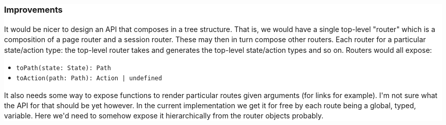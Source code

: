 ### Improvements

It would be nicer to design an API that composes in a tree structure. That is,
we would have a single top-level "router" which is a composition of a page
router and a session router. These may then in turn compose other routers. Each
router for a particular state/action type: the top-level router takes and
generates the top-level state/action types and so on. Routers would all expose:

- `toPath(state: State): Path`
- `toAction(path: Path): Action | undefined`

It also needs some way to expose functions to render particular routes given
arguments (for links for example). I'm not sure what the API for that should be
yet however. In the current implementation we get it for free by each route
being a global, typed, variable. Here we'd need to somehow expose it
hierarchically from the router objects probably.

